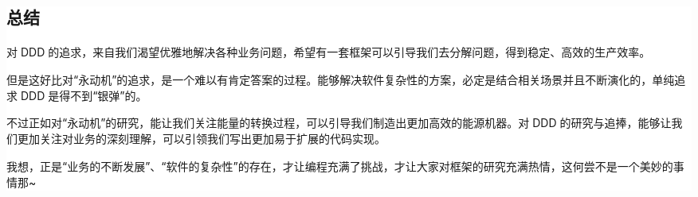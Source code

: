 ## 总结

对 DDD 的追求，来自我们渴望优雅地解决各种业务问题，希望有一套框架可以引导我们去分解问题，得到稳定、高效的生产效率。

但是这好比对“永动机”的追求，是一个难以有肯定答案的过程。能够解决软件复杂性的方案，必定是结合相关场景并且不断演化的，单纯追求 DDD 是得不到“银弹”的。

不过正如对“永动机”的研究，能让我们关注能量的转换过程，可以引导我们制造出更加高效的能源机器。对 DDD 的研究与追捧，能够让我们更加关注对业务的深刻理解，可以引领我们写出更加易于扩展的代码实现。

我想，正是“业务的不断发展”、“软件的复杂性”的存在，才让编程充满了挑战，才让大家对框架的研究充满热情，这何尝不是一个美妙的事情那~